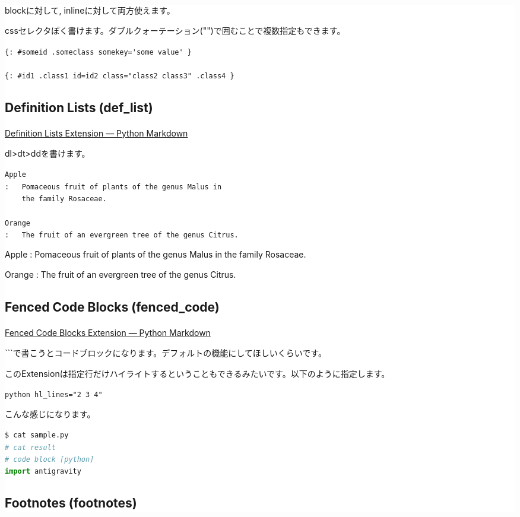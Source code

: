 blockに対して, inlineに対して両方使えます。

cssセレクタぽく書けます。ダブルクォーテーション("")で囲むことで複数指定もできます。

```
{: #someid .someclass somekey='some value' }

{: #id1 .class1 id=id2 class="class2 class3" .class4 }
```

## Definition Lists (def_list)

[Definition Lists Extension — Python Markdown](https://pythonhosted.org/Markdown/extensions/definition_lists.html "Definition Lists Extension — Python Markdown")

dl>dt>ddを書けます。

```
Apple
:   Pomaceous fruit of plants of the genus Malus in 
    the family Rosaceae.

Orange
:   The fruit of an evergreen tree of the genus Citrus.
```

Apple
:   Pomaceous fruit of plants of the genus Malus in 
    the family Rosaceae.

Orange
:   The fruit of an evergreen tree of the genus Citrus.

## Fenced Code Blocks (fenced_code)

[Fenced Code Blocks Extension — Python Markdown](https://pythonhosted.org/Markdown/extensions/fenced_code_blocks.html "Fenced Code Blocks Extension — Python Markdown")

\`\`\`で書こうとコードブロックになります。デフォルトの機能にしてほしいくらいです。

このExtensionは指定行だけハイライトするということもできるみたいです。以下のように指定します。

```
python hl_lines="2 3 4"
```

こんな感じになります。

```python hl_lines="2 3 4"
$ cat sample.py
# cat result
# code block [python]
import antigravity
```

## Footnotes (footnotes)


[^1]: This is a footnote content.
[^@#$%]: A footnote on the label: "@#$%".
[^@#$%]: A footnote on the label: "@#$%".